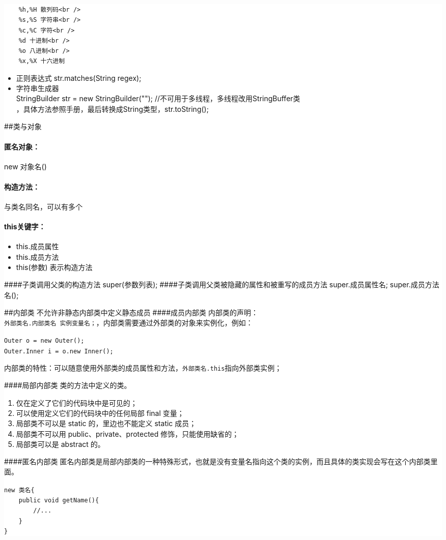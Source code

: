 		%h,%H 散列码<br />
		%s,%S 字符串<br />
		%c,%C 字符<br />
		%d 十进制<br />
		%o 八进制<br />
		%x,%X 十六进制
- 正则表达式
	str.matches(String regex);
- 字符串生成器<br />
	StringBuilder str = new StringBuilder(""); //不可用于多线程，多线程改用StringBuffer类<br/>，具体方法参照手册，最后转换成String类型，str.toString();
	

##类与对象
#### 匿名对象：
new 对象名()
#### 构造方法：
与类名同名，可以有多个
#### this关键字：
- this.成员属性   
- this.成员方法
- this(参数) 表示构造方法

####子类调用父类的构造方法
super(参数列表);
####子类调用父类被隐藏的属性和被重写的成员方法
super.成员属性名;
super.成员方法名();


##内部类
不允许非静态内部类中定义静态成员
####成员内部类
内部类的声明：<br />
`外部类名.内部类名 实例变量名；`，内部类需要通过外部类的对象来实例化，例如：<br />
```
Outer o = new Outer();
Outer.Inner i = o.new Inner();
```
内部类的特性：可以随意使用外部类的成员属性和方法，`外部类名.this`指向外部类实例；

####局部内部类
类的方法中定义的类。

1. 仅在定义了它们的代码块中是可见的；
2. 可以使用定义它们的代码块中的任何局部 final 变量；
3. 局部类不可以是 static 的，里边也不能定义 static 成员；
4. 局部类不可以用 public、private、protected 修饰，只能使用缺省的；
5. 局部类可以是 abstract 的。

####匿名内部类
匿名内部类是局部内部类的一种特殊形式，也就是没有变量名指向这个类的实例，而且具体的类实现会写在这个内部类里面。<br />
```
new 类名{
	public void getName(){
		//...
	}
}
```
